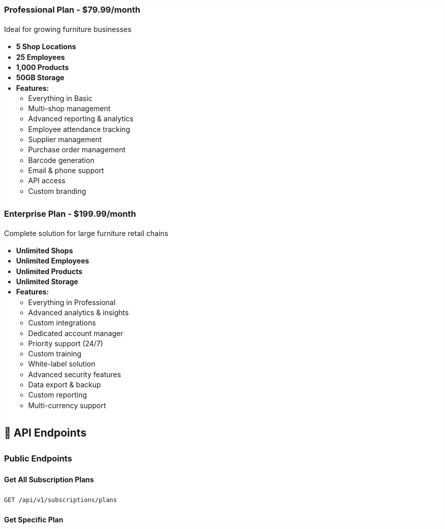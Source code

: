 ### Professional Plan - $79.99/month

Ideal for growing furniture businesses

- **5 Shop Locations**
- **25 Employees**
- **1,000 Products**
- **50GB Storage**
- **Features:**
  - Everything in Basic
  - Multi-shop management
  - Advanced reporting & analytics
  - Employee attendance tracking
  - Supplier management
  - Purchase order management
  - Barcode generation
  - Email & phone support
  - API access
  - Custom branding

### Enterprise Plan - $199.99/month

Complete solution for large furniture retail chains

- **Unlimited Shops**
- **Unlimited Employees**
- **Unlimited Products**
- **Unlimited Storage**
- **Features:**
  - Everything in Professional
  - Advanced analytics & insights
  - Custom integrations
  - Dedicated account manager
  - Priority support (24/7)
  - Custom training
  - White-label solution
  - Advanced security features
  - Data export & backup
  - Custom reporting
  - Multi-currency support

## 🔧 API Endpoints

### Public Endpoints

#### Get All Subscription Plans

```http
GET /api/v1/subscriptions/plans
```

#### Get Specific Plan
